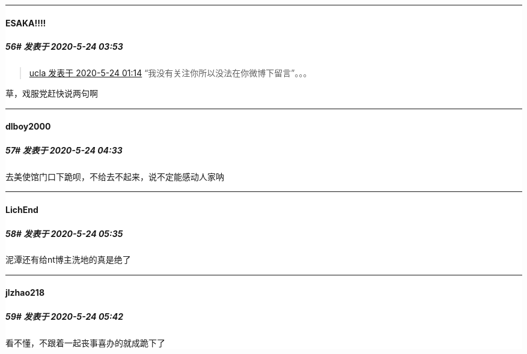 





*****

####  ESAKA!!!!  
##### 56#       发表于 2020-5-24 03:53



<blockquote><a href="httphttps://bbs.saraba1st.com/2b/forum.php?mod=redirect&amp;goto=findpost&amp;pid=47536134&amp;ptid=1937247" target="_blank">ucla 发表于 2020-5-24 01:14</a>
“我没有关注你所以没法在你微博下留言”。。。</blockquote>
草，戏服党赶快说两句啊







*****

####  dlboy2000  
##### 57#       发表于 2020-5-24 04:33




去美使馆门口下跪呗，不给去不起来，说不定能感动人家呐







*****

####  LichEnd  
##### 58#       发表于 2020-5-24 05:35




泥潭还有给nt博主洗地的真是绝了







*****

####  jlzhao218  
##### 59#       发表于 2020-5-24 05:42




看不懂，不跟着一起丧事喜办的就成跪下了




